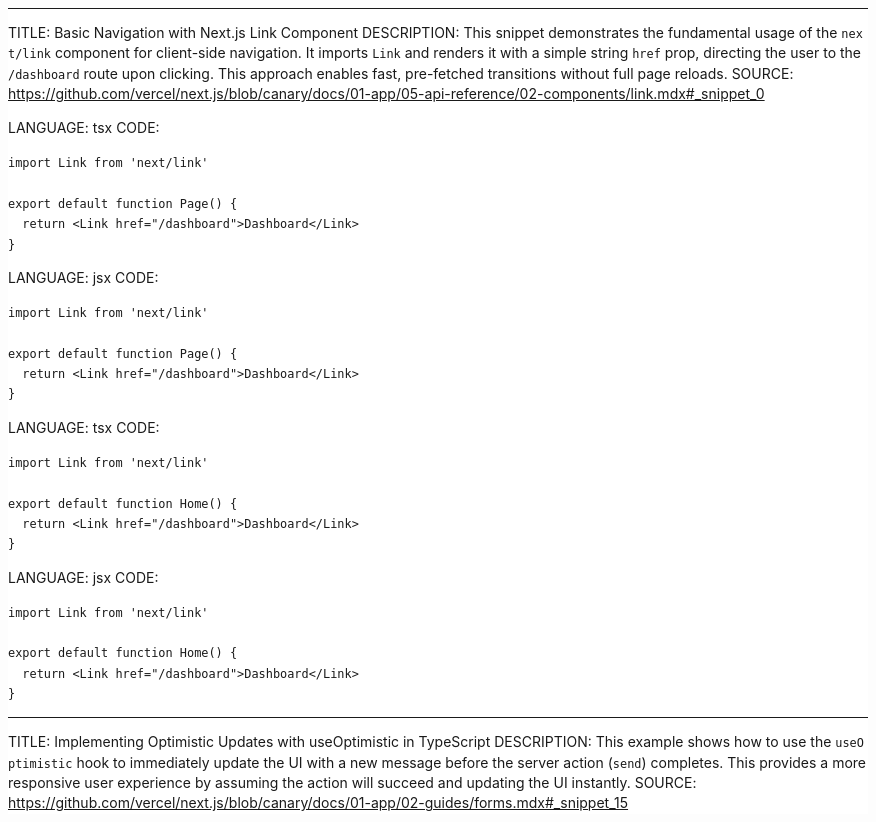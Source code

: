 ----------------------------------------

TITLE: Basic Navigation with Next.js Link Component
DESCRIPTION: This snippet demonstrates the fundamental usage of the `next/link` component for client-side navigation. It imports `Link` and renders it with a simple string `href` prop, directing the user to the `/dashboard` route upon clicking. This approach enables fast, pre-fetched transitions without full page reloads.
SOURCE: https://github.com/vercel/next.js/blob/canary/docs/01-app/05-api-reference/02-components/link.mdx#_snippet_0

LANGUAGE: tsx
CODE:
```
import Link from 'next/link'

export default function Page() {
  return <Link href="/dashboard">Dashboard</Link>
}
```

LANGUAGE: jsx
CODE:
```
import Link from 'next/link'

export default function Page() {
  return <Link href="/dashboard">Dashboard</Link>
}
```

LANGUAGE: tsx
CODE:
```
import Link from 'next/link'

export default function Home() {
  return <Link href="/dashboard">Dashboard</Link>
}
```

LANGUAGE: jsx
CODE:
```
import Link from 'next/link'

export default function Home() {
  return <Link href="/dashboard">Dashboard</Link>
}
```

----------------------------------------

TITLE: Implementing Optimistic Updates with useOptimistic in TypeScript
DESCRIPTION: This example shows how to use the `useOptimistic` hook to immediately update the UI with a new message before the server action (`send`) completes. This provides a more responsive user experience by assuming the action will succeed and updating the UI instantly.
SOURCE: https://github.com/vercel/next.js/blob/canary/docs/01-app/02-guides/forms.mdx#_snippet_15

